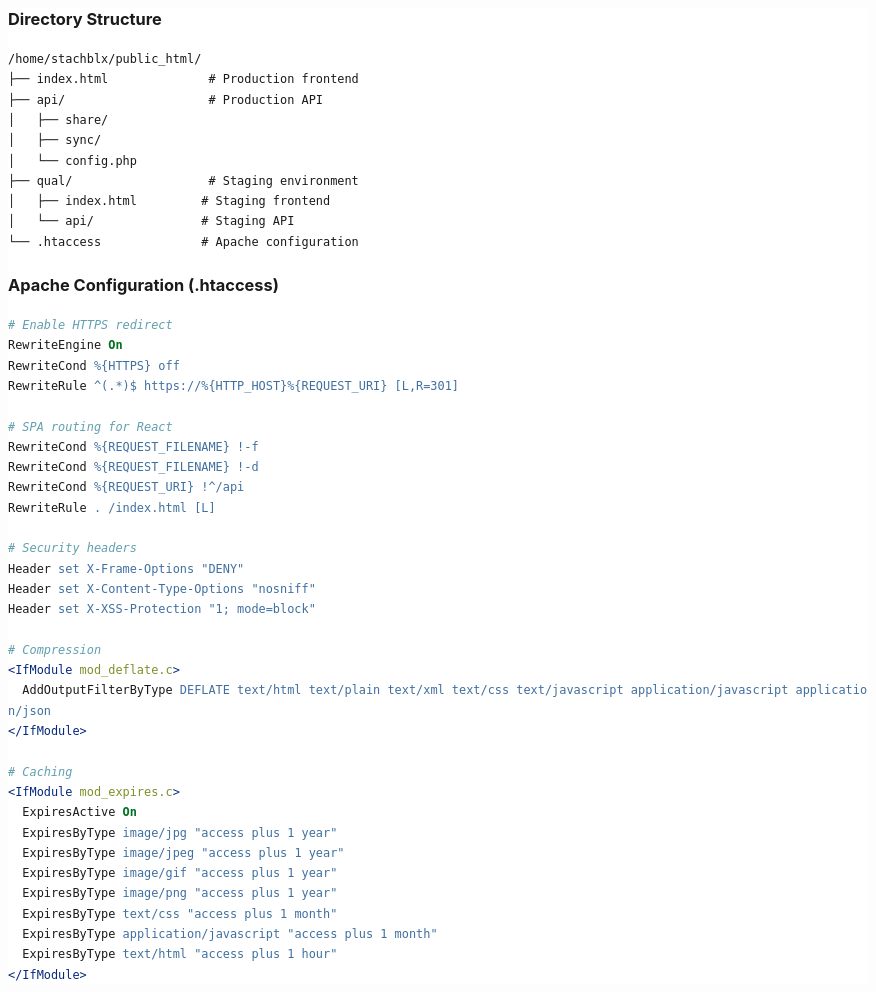 ### Directory Structure
```
/home/stachblx/public_html/
├── index.html              # Production frontend
├── api/                    # Production API
│   ├── share/
│   ├── sync/
│   └── config.php
├── qual/                   # Staging environment
│   ├── index.html         # Staging frontend
│   └── api/               # Staging API
└── .htaccess              # Apache configuration
```

### Apache Configuration (.htaccess)
```apache
# Enable HTTPS redirect
RewriteEngine On
RewriteCond %{HTTPS} off
RewriteRule ^(.*)$ https://%{HTTP_HOST}%{REQUEST_URI} [L,R=301]

# SPA routing for React
RewriteCond %{REQUEST_FILENAME} !-f
RewriteCond %{REQUEST_FILENAME} !-d
RewriteCond %{REQUEST_URI} !^/api
RewriteRule . /index.html [L]

# Security headers
Header set X-Frame-Options "DENY"
Header set X-Content-Type-Options "nosniff"
Header set X-XSS-Protection "1; mode=block"

# Compression
<IfModule mod_deflate.c>
  AddOutputFilterByType DEFLATE text/html text/plain text/xml text/css text/javascript application/javascript application/json
</IfModule>

# Caching
<IfModule mod_expires.c>
  ExpiresActive On
  ExpiresByType image/jpg "access plus 1 year"
  ExpiresByType image/jpeg "access plus 1 year"
  ExpiresByType image/gif "access plus 1 year"
  ExpiresByType image/png "access plus 1 year"
  ExpiresByType text/css "access plus 1 month"
  ExpiresByType application/javascript "access plus 1 month"
  ExpiresByType text/html "access plus 1 hour"
</IfModule>
```
